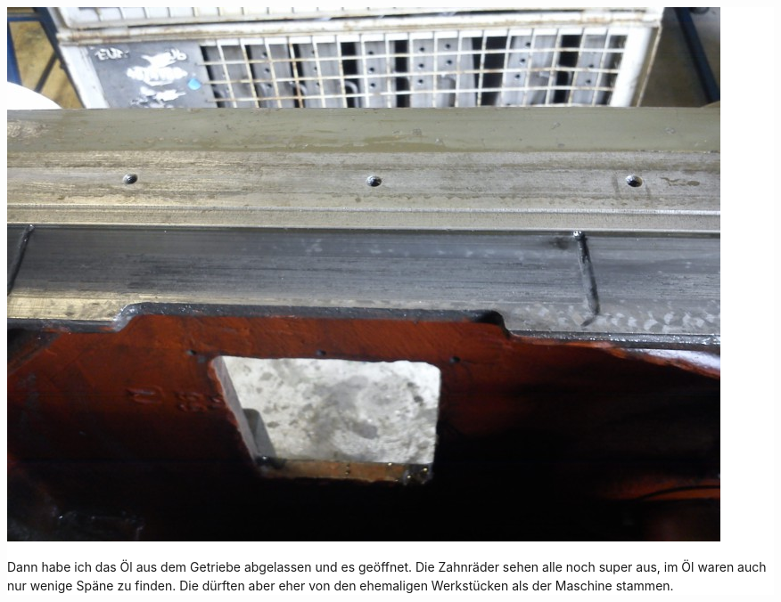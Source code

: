 ![Stößelführung](Fuehrung_Stoessel_Mitte.jpg)

Dann habe ich das Öl aus dem Getriebe abgelassen und es geöffnet.
Die Zahnräder sehen alle noch super aus, im Öl waren auch nur wenige Späne zu finden.
Die dürften aber eher von den ehemaligen Werkstücken als der Maschine stammen.
